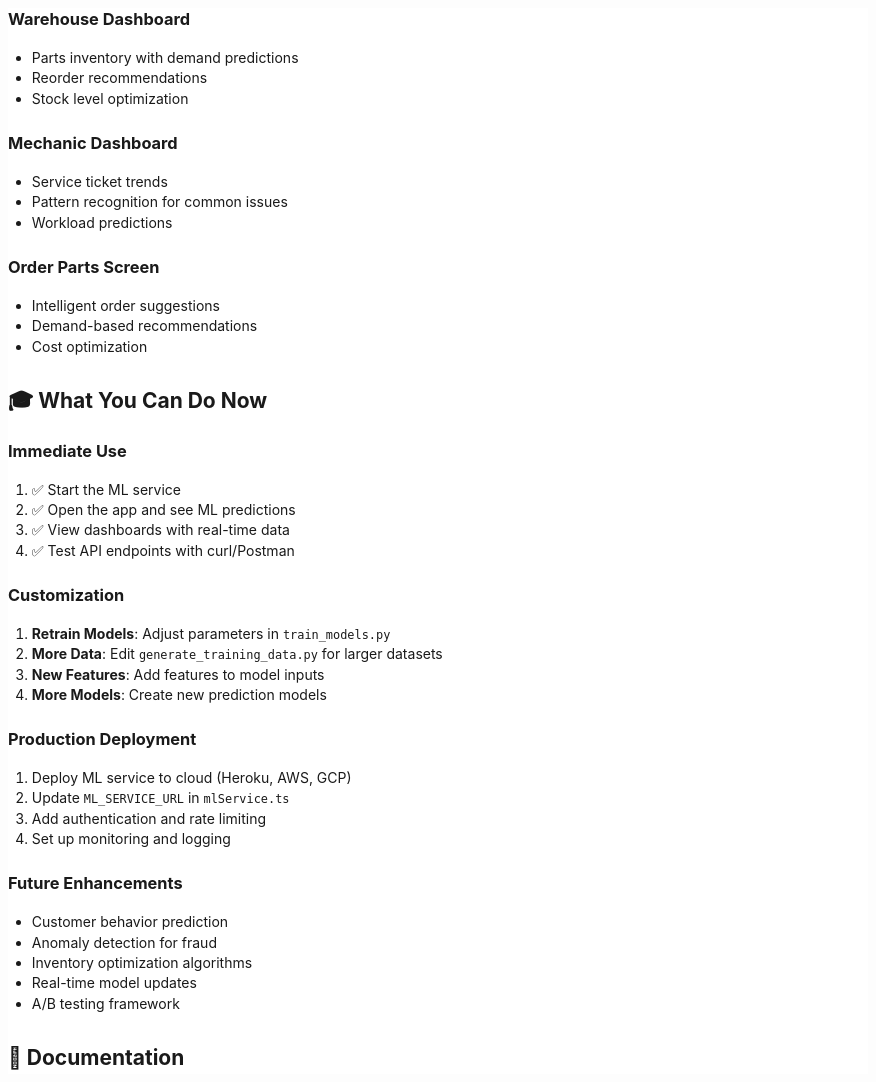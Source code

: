 ### Warehouse Dashboard

- Parts inventory with demand predictions
- Reorder recommendations
- Stock level optimization

### Mechanic Dashboard

- Service ticket trends
- Pattern recognition for common issues
- Workload predictions

### Order Parts Screen

- Intelligent order suggestions
- Demand-based recommendations
- Cost optimization

## 🎓 What You Can Do Now

### Immediate Use

1. ✅ Start the ML service
2. ✅ Open the app and see ML predictions
3. ✅ View dashboards with real-time data
4. ✅ Test API endpoints with curl/Postman

### Customization

1. **Retrain Models**: Adjust parameters in `train_models.py`
2. **More Data**: Edit `generate_training_data.py` for larger datasets
3. **New Features**: Add features to model inputs
4. **More Models**: Create new prediction models

### Production Deployment

1. Deploy ML service to cloud (Heroku, AWS, GCP)
2. Update `ML_SERVICE_URL` in `mlService.ts`
3. Add authentication and rate limiting
4. Set up monitoring and logging

### Future Enhancements

- Customer behavior prediction
- Anomaly detection for fraud
- Inventory optimization algorithms
- Real-time model updates
- A/B testing framework

## 📖 Documentation
